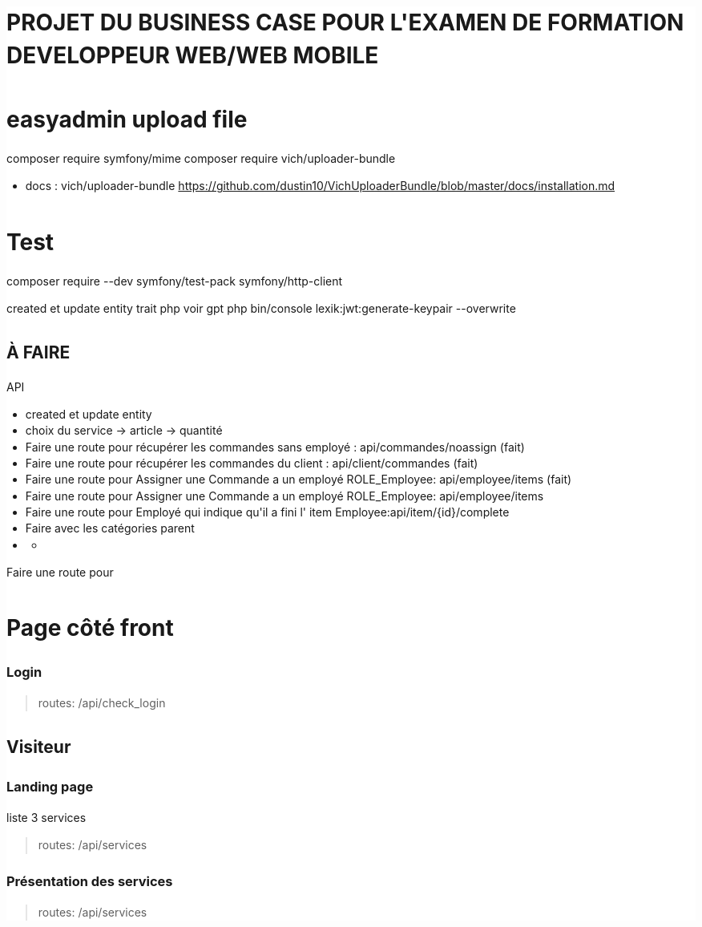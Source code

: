 # PROJET DU BUSINESS CASE POUR L'EXAMEN DE FORMATION DEVELOPPEUR WEB/WEB MOBILE

# easyadmin upload file

composer require symfony/mime
composer require vich/uploader-bundle

- docs : vich/uploader-bundle
<https://github.com/dustin10/VichUploaderBundle/blob/master/docs/installation.md>

# Test

composer require --dev symfony/test-pack symfony/http-client

created et update entity trait php voir gpt
php bin/console lexik:jwt:generate-keypair --overwrite

## À FAIRE

API

- created et update entity
- choix du service -> article -> quantité
- Faire une route pour récupérer les commandes sans employé : api/commandes/noassign (fait)
- Faire une route pour récupérer les commandes du client : api/client/commandes (fait)
- Faire une route pour Assigner une Commande a un employé ROLE_Employee: api/employee/items (fait)
- Faire une route pour Assigner une Commande a un employé ROLE_Employee: api/employee/items  
- Faire une route pour Employé qui indique qu'il a fini l' item Employee:api/item/{id}/complete
- Faire avec les catégories parent
- -

Faire une route pour

# Page côté front

### Login
>
> routes: /api/check_login
  
## Visiteur

### Landing page

liste 3 services
> routes: /api/services
>
### Présentation des services
>
> routes: /api/services

